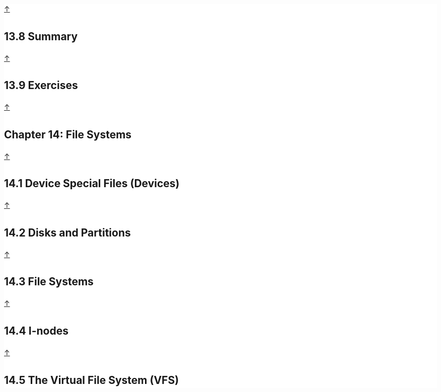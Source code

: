 

[↑](https://arunsah.github.io/linuxprog#table-of-content)



## 13.8 Summary



[↑](https://arunsah.github.io/linuxprog#table-of-content)



## 13.9 Exercises




[↑](https://arunsah.github.io/linuxprog#table-of-content)



## Chapter 14: File Systems



[↑](https://arunsah.github.io/linuxprog#table-of-content)



## 14.1 Device Special Files (Devices)



[↑](https://arunsah.github.io/linuxprog#table-of-content)



## 14.2 Disks and Partitions



[↑](https://arunsah.github.io/linuxprog#table-of-content)



## 14.3 File Systems



[↑](https://arunsah.github.io/linuxprog#table-of-content)



## 14.4 I-nodes



[↑](https://arunsah.github.io/linuxprog#table-of-content)



## 14.5 The Virtual File System (VFS)
